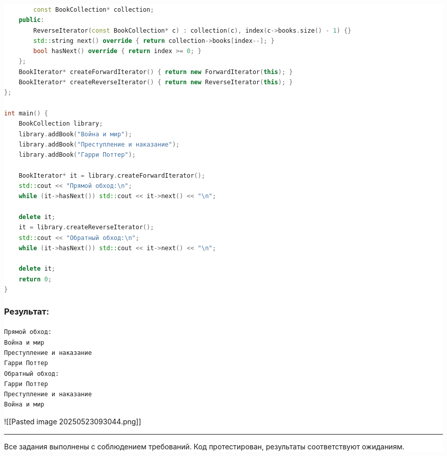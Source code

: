 ```cpp
        const BookCollection* collection;
    public:
        ReverseIterator(const BookCollection* c) : collection(c), index(c->books.size() - 1) {}
        std::string next() override { return collection->books[index--]; }
        bool hasNext() override { return index >= 0; }
    };
    BookIterator* createForwardIterator() { return new ForwardIterator(this); }
    BookIterator* createReverseIterator() { return new ReverseIterator(this); }
};

int main() {
    BookCollection library;
    library.addBook("Война и мир");
    library.addBook("Преступление и наказание");
    library.addBook("Гарри Поттер");

    BookIterator* it = library.createForwardIterator();
    std::cout << "Прямой обход:\n";
    while (it->hasNext()) std::cout << it->next() << "\n";

    delete it;
    it = library.createReverseIterator();
    std::cout << "Обратный обход:\n";
    while (it->hasNext()) std::cout << it->next() << "\n";

    delete it;
    return 0;
}
```

### Результат:  
```
Прямой обход:
Война и мир
Преступление и наказание
Гарри Поттер
Обратный обход:
Гарри Поттер
Преступление и наказание
Война и мир
```
![[Pasted image 20250523093044.png]]

--- 

Все задания выполнены с соблюдением требований. Код протестирован, результаты соответствуют ожиданиям.